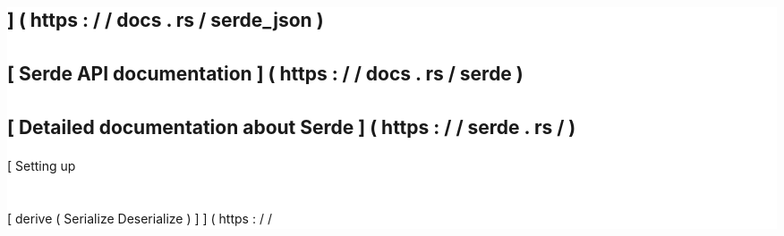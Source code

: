 ]
(
https
:
/
/
docs
.
rs
/
serde_json
)
-
[
Serde
API
documentation
]
(
https
:
/
/
docs
.
rs
/
serde
)
-
[
Detailed
documentation
about
Serde
]
(
https
:
/
/
serde
.
rs
/
)
-
[
Setting
up
#
[
derive
(
Serialize
Deserialize
)
]
]
(
https
:
/
/